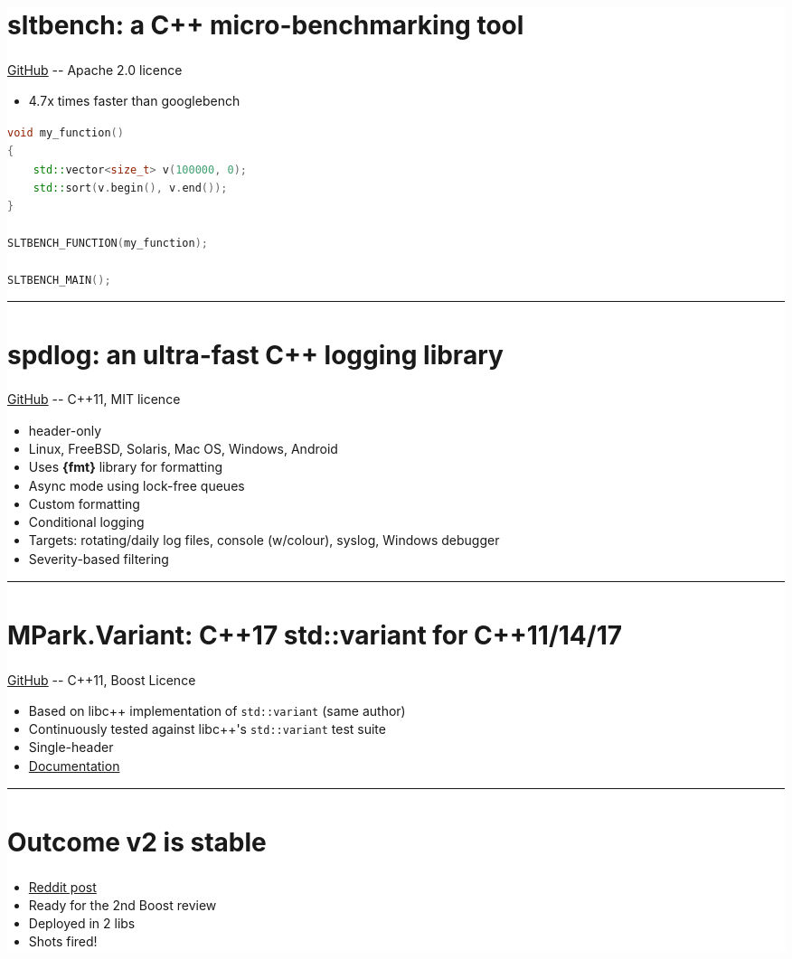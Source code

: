 
# sltbench: a C++ micro-benchmarking tool

[GitHub](https://github.com/ivafanas/sltbench) -- Apache 2.0 licence

* 4.7x times faster than googlebench

```cpp
void my_function()
{
    std::vector<size_t> v(100000, 0);
    std::sort(v.begin(), v.end());
}

SLTBENCH_FUNCTION(my_function);

SLTBENCH_MAIN();
```

---

# spdlog: an ultra-fast C++ logging library

[GitHub](https://github.com/gabime/spdlog) -- C++11, MIT licence

* header-only
* Linux, FreeBSD, Solaris, Mac OS, Windows, Android
* Uses **{fmt}** library for formatting
* Async mode using lock-free queues
* Custom formatting
* Conditional logging
* Targets: rotating/daily log files, console (w/colour), syslog, Windows debugger
* Severity-based filtering

---

# MPark.Variant: C++17 std::variant for C++11/14/17

[GitHub](https://github.com/mpark/variant) -- C++11, Boost Licence

* Based on libc++ implementation of `std::variant` (same author)
* Continuously tested against libc++'s `std::variant` test suite
* Single-header
* [Documentation](http://en.cppreference.com/w/cpp/utility/variant)

---

# Outcome v2 is stable

* [Reddit post](https://www.reddit.com/r/cpp/comments/6qo1m3/outcome_v2_has_reached_stability_wg21_paper_will/)
* Ready for the 2nd Boost review
* Deployed in 2 libs
* Shots fired!

